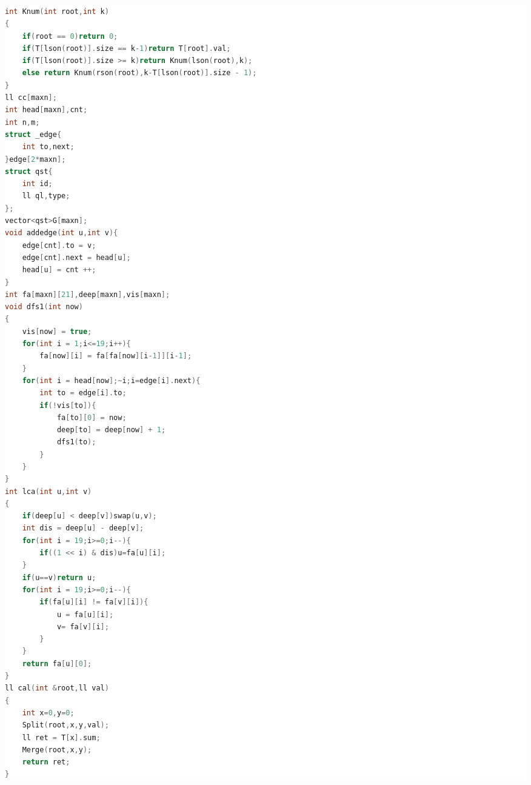 ```c++
int Knum(int root,int k)
{
	if(root == 0)return 0;
	if(T[lson(root)].size == k-1)return T[root].val;
	if(T[lson(root)].size >= k)return Knum(lson(root),k);
	else return Knum(rson(root),k-T[lson(root)].size - 1);
}
ll cc[maxn];
int head[maxn],cnt;
int n,m;
struct _edge{
	int to,next;
}edge[2*maxn];
struct qst{
	int id;
	ll ql,type;
};
vector<qst>G[maxn];
void addedge(int u,int v){
	edge[cnt].to = v;
	edge[cnt].next = head[u];
	head[u] = cnt ++;
}
int fa[maxn][21],deep[maxn],vis[maxn];
void dfs1(int now)
{
	vis[now] = true;
	for(int i = 1;i<=19;i++){
		fa[now][i] = fa[fa[now][i-1]][i-1];
	}
	for(int i = head[now];~i;i=edge[i].next){
		int to = edge[i].to;
		if(!vis[to]){
			fa[to][0] = now;
			deep[to] = deep[now] + 1;
			dfs1(to);
		}
	}	
}
int lca(int u,int v)
{
	if(deep[u] < deep[v])swap(u,v);
	int dis = deep[u] - deep[v];
	for(int i = 19;i>=0;i--){
		if((1 << i) & dis)u=fa[u][i];
	}
	if(u==v)return u;
	for(int i = 19;i>=0;i--){
		if(fa[u][i] != fa[v][i]){
			u = fa[u][i];
			v= fa[v][i];
		}
	}
	return fa[u][0];
}
ll cal(int &root,ll val)
{
	int x=0,y=0;
	Split(root,x,y,val);
	ll ret = T[x].sum;
	Merge(root,x,y);
	return ret;
}
```